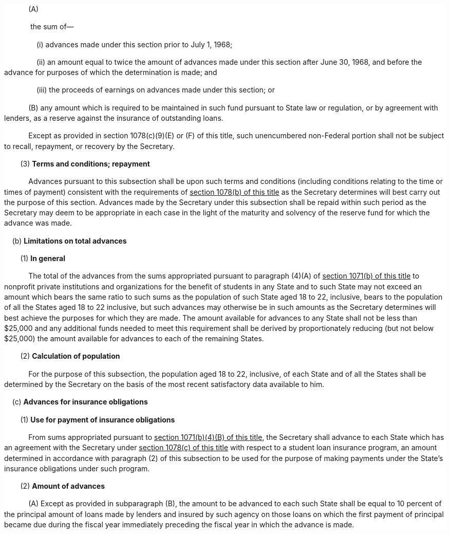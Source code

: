             (A)

             the sum of—

                (i) advances made under this section prior to July 1, 1968;

                (ii) an amount equal to twice the amount of advances made under this section after June 30, 1968, and before the advance for purposes of which the determination is made; and

                (iii) the proceeds of earnings on advances made under this section; or

            (B) any amount which is required to be maintained in such fund pursuant to State law or regulation, or by agreement with lenders, as a reserve against the insurance of outstanding loans.

            Except as provided in section 1078(c)(9)(E) or (F) of this title, such unencumbered non-Federal portion shall not be subject to recall, repayment, or recovery by the Secretary.

        (3) __Terms and conditions; repayment__ 

            Advances pursuant to this subsection shall be upon such terms and conditions (including conditions relating to the time or times of payment) consistent with the requirements of [section 1078(b) of this title][/us/usc/t20/s1078/b] as the Secretary determines will best carry out the purpose of this section. Advances made by the Secretary under this subsection shall be repaid within such period as the Secretary may deem to be appropriate in each case in the light of the maturity and solvency of the reserve fund for which the advance was made.

    (b) __Limitations on total advances__ 

        (1) __In general__ 

            The total of the advances from the sums appropriated pursuant to paragraph (4)(A) of [section 1071(b) of this title][/us/usc/t20/s1071/b] to nonprofit private institutions and organizations for the benefit of students in any State and to such State may not exceed an amount which bears the same ratio to such sums as the population of such State aged 18 to 22, inclusive, bears to the population of all the States aged 18 to 22 inclusive, but such advances may otherwise be in such amounts as the Secretary determines will best achieve the purposes for which they are made. The amount available for advances to any State shall not be less than $25,000 and any additional funds needed to meet this requirement shall be derived by proportionately reducing (but not below $25,000) the amount available for advances to each of the remaining States.

        (2) __Calculation of population__ 

            For the purpose of this subsection, the population aged 18 to 22, inclusive, of each State and of all the States shall be determined by the Secretary on the basis of the most recent satisfactory data available to him.

    (c) __Advances for insurance obligations__ 

        (1) __Use for payment of insurance obligations__ 

            From sums appropriated pursuant to [section 1071(b)(4)(B) of this title][/us/usc/t20/s1071/b/4/B], the Secretary shall advance to each State which has an agreement with the Secretary under [section 1078(c) of this title][/us/usc/t20/s1078/c] with respect to a student loan insurance program, an amount determined in accordance with paragraph (2) of this subsection to be used for the purpose of making payments under the State’s insurance obligations under such program.

        (2) __Amount of advances__ 

            (A) Except as provided in subparagraph (B), the amount to be advanced to each such State shall be equal to 10 percent of the principal amount of loans made by lenders and insured by such agency on those loans on which the first payment of principal became due during the fiscal year immediately preceding the fiscal year in which the advance is made.


[/us/usc/t20/s1071/b]: https://publicdocs.github.io/go/links?ns=uslm&ref=%2Fus%2Fusc%2Ft20%2Fs1071%2Fb
[/us/usc/t20/s1078/b]: https://publicdocs.github.io/go/links?ns=uslm&ref=%2Fus%2Fusc%2Ft20%2Fs1078%2Fb
[/us/usc/t20/s1078/b]: https://publicdocs.github.io/go/links?ns=uslm&ref=%2Fus%2Fusc%2Ft20%2Fs1078%2Fb
[/us/usc/t20/s1078/b]: https://publicdocs.github.io/go/links?ns=uslm&ref=%2Fus%2Fusc%2Ft20%2Fs1078%2Fb
[/us/usc/t20/s1078/b/1]: https://publicdocs.github.io/go/links?ns=uslm&ref=%2Fus%2Fusc%2Ft20%2Fs1078%2Fb%2F1
[/us/usc/t20/s1078/b]: https://publicdocs.github.io/go/links?ns=uslm&ref=%2Fus%2Fusc%2Ft20%2Fs1078%2Fb
[/us/usc/t20/s1071/b]: https://publicdocs.github.io/go/links?ns=uslm&ref=%2Fus%2Fusc%2Ft20%2Fs1071%2Fb
[/us/usc/t20/s1071/b/4/B]: https://publicdocs.github.io/go/links?ns=uslm&ref=%2Fus%2Fusc%2Ft20%2Fs1071%2Fb%2F4%2FB
[/us/usc/t20/s1078/c]: https://publicdocs.github.io/go/links?ns=uslm&ref=%2Fus%2Fusc%2Ft20%2Fs1078%2Fc
[/us/usc/t20/s1078/b]: https://publicdocs.github.io/go/links?ns=uslm&ref=%2Fus%2Fusc%2Ft20%2Fs1078%2Fb
[/us/usc/t20/s1081]: https://publicdocs.github.io/go/links?ns=uslm&ref=%2Fus%2Fusc%2Ft20%2Fs1081
[/us/usc/t20/s1078/b]: https://publicdocs.github.io/go/links?ns=uslm&ref=%2Fus%2Fusc%2Ft20%2Fs1078%2Fb
[/us/usc/t20/s1078/b]: https://publicdocs.github.io/go/links?ns=uslm&ref=%2Fus%2Fusc%2Ft20%2Fs1078%2Fb
[/us/usc/t20/s1078/b]: https://publicdocs.github.io/go/links?ns=uslm&ref=%2Fus%2Fusc%2Ft20%2Fs1078%2Fb
[/us/usc/t20/s1078]: https://publicdocs.github.io/go/links?ns=uslm&ref=%2Fus%2Fusc%2Ft20%2Fs1078
[/us/usc/t20/s1078/j]: https://publicdocs.github.io/go/links?ns=uslm&ref=%2Fus%2Fusc%2Ft20%2Fs1078%2Fj
[/us/usc/t20/s1078/c/9/F/v]: https://publicdocs.github.io/go/links?ns=uslm&ref=%2Fus%2Fusc%2Ft20%2Fs1078%2Fc%2F9%2FF%2Fv
[/us/usc/t20/s1081]: https://publicdocs.github.io/go/links?ns=uslm&ref=%2Fus%2Fusc%2Ft20%2Fs1081
[/us/usc/t20/s1078/c/1]: https://publicdocs.github.io/go/links?ns=uslm&ref=%2Fus%2Fusc%2Ft20%2Fs1078%2Fc%2F1
[/us/usc/t20/s1078/c/1]: https://publicdocs.github.io/go/links?ns=uslm&ref=%2Fus%2Fusc%2Ft20%2Fs1078%2Fc%2F1
[/us/usc/t20/s1078/f]: https://publicdocs.github.io/go/links?ns=uslm&ref=%2Fus%2Fusc%2Ft20%2Fs1078%2Ff
[/us/usc/t20/s1097]: https://publicdocs.github.io/go/links?ns=uslm&ref=%2Fus%2Fusc%2Ft20%2Fs1097
[/us/usc/t20/s1087h]: https://publicdocs.github.io/go/links?ns=uslm&ref=%2Fus%2Fusc%2Ft20%2Fs1087h
[/us/usc/t20/s1072a]: https://publicdocs.github.io/go/links?ns=uslm&ref=%2Fus%2Fusc%2Ft20%2Fs1072a
[/us/usc/t20/s1078/b/1/H]: https://publicdocs.github.io/go/links?ns=uslm&ref=%2Fus%2Fusc%2Ft20%2Fs1078%2Fb%2F1%2FH
[/us/pl/89/329/tIV]: https://publicdocs.github.io/go/links?ns=uslm&ref=%2Fus%2Fpl%2F89%2F329%2FtIV
[/us/pl/99/498/tIV]: https://publicdocs.github.io/go/links?ns=uslm&ref=%2Fus%2Fpl%2F99%2F498%2FtIV
[/us/stat/100/1354]: https://publicdocs.github.io/go/links?ns=uslm&ref=%2Fus%2Fstat%2F100%2F1354
[/us/pl/100/203/tIII]: https://publicdocs.github.io/go/links?ns=uslm&ref=%2Fus%2Fpl%2F100%2F203%2FtIII
[/us/stat/101/1330-36]: https://publicdocs.github.io/go/links?ns=uslm&ref=%2Fus%2Fstat%2F101%2F1330-36
[/us/pl/102/325/tIV]: https://publicdocs.github.io/go/links?ns=uslm&ref=%2Fus%2Fpl%2F102%2F325%2FtIV
[/us/stat/106/511]: https://publicdocs.github.io/go/links?ns=uslm&ref=%2Fus%2Fstat%2F106%2F511
[/us/pl/103/66/tIV]: https://publicdocs.github.io/go/links?ns=uslm&ref=%2Fus%2Fpl%2F103%2F66%2FtIV
[/us/stat/107/354]: https://publicdocs.github.io/go/links?ns=uslm&ref=%2Fus%2Fstat%2F107%2F354
[/us/pl/103/208]: https://publicdocs.github.io/go/links?ns=uslm&ref=%2Fus%2Fpl%2F103%2F208
[/us/stat/107/2460]: https://publicdocs.github.io/go/links?ns=uslm&ref=%2Fus%2Fstat%2F107%2F2460
[/us/pl/105/33/tVI]: https://publicdocs.github.io/go/links?ns=uslm&ref=%2Fus%2Fpl%2F105%2F33%2FtVI
[/us/stat/111/648]: https://publicdocs.github.io/go/links?ns=uslm&ref=%2Fus%2Fstat%2F111%2F648
[/us/pl/105/244/tIV]: https://publicdocs.github.io/go/links?ns=uslm&ref=%2Fus%2Fpl%2F105%2F244%2FtIV
[/us/stat/112/1673]: https://publicdocs.github.io/go/links?ns=uslm&ref=%2Fus%2Fstat%2F112%2F1673
[/us/pl/103/208]: https://publicdocs.github.io/go/links?ns=uslm&ref=%2Fus%2Fpl%2F103%2F208
[/us/pl/102/325]: https://publicdocs.github.io/go/links?ns=uslm&ref=%2Fus%2Fpl%2F102%2F325
[/us/pl/102/325]: https://publicdocs.github.io/go/links?ns=uslm&ref=%2Fus%2Fpl%2F102%2F325
[/us/pl/103/66]: https://publicdocs.github.io/go/links?ns=uslm&ref=%2Fus%2Fpl%2F103%2F66
[/us/pl/89/329/tIV]: https://publicdocs.github.io/go/links?ns=uslm&ref=%2Fus%2Fpl%2F89%2F329%2FtIV
[/us/stat/79/1236]: https://publicdocs.github.io/go/links?ns=uslm&ref=%2Fus%2Fstat%2F79%2F1236
[/us/pl/89/752]: https://publicdocs.github.io/go/links?ns=uslm&ref=%2Fus%2Fpl%2F89%2F752
[/us/stat/80/1243]: https://publicdocs.github.io/go/links?ns=uslm&ref=%2Fus%2Fstat%2F80%2F1243
[/us/pl/90/575/tI]: https://publicdocs.github.io/go/links?ns=uslm&ref=%2Fus%2Fpl%2F90%2F575%2FtI
[/us/stat/82/1021]: https://publicdocs.github.io/go/links?ns=uslm&ref=%2Fus%2Fstat%2F82%2F1021
[/us/pl/94/482/tI]: https://publicdocs.github.io/go/links?ns=uslm&ref=%2Fus%2Fpl%2F94%2F482%2FtI
[/us/stat/90/2100]: https://publicdocs.github.io/go/links?ns=uslm&ref=%2Fus%2Fstat%2F90%2F2100
[/us/pl/95/43]: https://publicdocs.github.io/go/links?ns=uslm&ref=%2Fus%2Fpl%2F95%2F43
[/us/stat/91/213]: https://publicdocs.github.io/go/links?ns=uslm&ref=%2Fus%2Fstat%2F91%2F213
[/us/pl/95/561/tXIII]: https://publicdocs.github.io/go/links?ns=uslm&ref=%2Fus%2Fpl%2F95%2F561%2FtXIII
[/us/stat/92/2363]: https://publicdocs.github.io/go/links?ns=uslm&ref=%2Fus%2Fstat%2F92%2F2363
[/us/pl/96/374/tXIII]: https://publicdocs.github.io/go/links?ns=uslm&ref=%2Fus%2Fpl%2F96%2F374%2FtXIII
[/us/stat/94/1503]: https://publicdocs.github.io/go/links?ns=uslm&ref=%2Fus%2Fstat%2F94%2F1503
[/us/pl/99/272/tXVI]: https://publicdocs.github.io/go/links?ns=uslm&ref=%2Fus%2Fpl%2F99%2F272%2FtXVI
[/us/stat/100/339]: https://publicdocs.github.io/go/links?ns=uslm&ref=%2Fus%2Fstat%2F100%2F339
[/us/pl/99/498]: https://publicdocs.github.io/go/links?ns=uslm&ref=%2Fus%2Fpl%2F99%2F498
[/us/pl/105/244]: https://publicdocs.github.io/go/links?ns=uslm&ref=%2Fus%2Fpl%2F105%2F244
[/us/pl/105/244]: https://publicdocs.github.io/go/links?ns=uslm&ref=%2Fus%2Fpl%2F105%2F244
[/us/pl/105/244]: https://publicdocs.github.io/go/links?ns=uslm&ref=%2Fus%2Fpl%2F105%2F244
[/us/pl/105/244]: https://publicdocs.github.io/go/links?ns=uslm&ref=%2Fus%2Fpl%2F105%2F244
[/us/pl/105/244]: https://publicdocs.github.io/go/links?ns=uslm&ref=%2Fus%2Fpl%2F105%2F244
[/us/pl/105/244]: https://publicdocs.github.io/go/links?ns=uslm&ref=%2Fus%2Fpl%2F105%2F244
[/us/pl/105/33]: https://publicdocs.github.io/go/links?ns=uslm&ref=%2Fus%2Fpl%2F105%2F33
[/us/pl/103/66]: https://publicdocs.github.io/go/links?ns=uslm&ref=%2Fus%2Fpl%2F103%2F66
[/us/usc/t20/s1078/c/10/F/v]: https://publicdocs.github.io/go/links?ns=uslm&ref=%2Fus%2Fusc%2Ft20%2Fs1078%2Fc%2F10%2FF%2Fv
[/us/pl/103/208]: https://publicdocs.github.io/go/links?ns=uslm&ref=%2Fus%2Fpl%2F103%2F208
[/us/pl/103/66]: https://publicdocs.github.io/go/links?ns=uslm&ref=%2Fus%2Fpl%2F103%2F66
[/us/pl/102/325]: https://publicdocs.github.io/go/links?ns=uslm&ref=%2Fus%2Fpl%2F102%2F325
[/us/pl/102/325]: https://publicdocs.github.io/go/links?ns=uslm&ref=%2Fus%2Fpl%2F102%2F325
[/us/pl/102/325]: https://publicdocs.github.io/go/links?ns=uslm&ref=%2Fus%2Fpl%2F102%2F325
[/us/pl/100/203]: https://publicdocs.github.io/go/links?ns=uslm&ref=%2Fus%2Fpl%2F100%2F203
[/us/pl/100/203]: https://publicdocs.github.io/go/links?ns=uslm&ref=%2Fus%2Fpl%2F100%2F203
[/us/pl/105/244]: https://publicdocs.github.io/go/links?ns=uslm&ref=%2Fus%2Fpl%2F105%2F244
[/us/pl/105/244]: https://publicdocs.github.io/go/links?ns=uslm&ref=%2Fus%2Fpl%2F105%2F244
[/us/pl/105/244/s3]: https://publicdocs.github.io/go/links?ns=uslm&ref=%2Fus%2Fpl%2F105%2F244%2Fs3
[/us/usc/t20/s1001]: https://publicdocs.github.io/go/links?ns=uslm&ref=%2Fus%2Fusc%2Ft20%2Fs1001
[/us/pl/103/208]: https://publicdocs.github.io/go/links?ns=uslm&ref=%2Fus%2Fpl%2F103%2F208
[/us/pl/102/325]: https://publicdocs.github.io/go/links?ns=uslm&ref=%2Fus%2Fpl%2F102%2F325
[/us/pl/103/208/s5/a]: https://publicdocs.github.io/go/links?ns=uslm&ref=%2Fus%2Fpl%2F103%2F208%2Fs5%2Fa
[/us/usc/t20/s1051]: https://publicdocs.github.io/go/links?ns=uslm&ref=%2Fus%2Fusc%2Ft20%2Fs1051
[/us/pl/100/203/tIII]: https://publicdocs.github.io/go/links?ns=uslm&ref=%2Fus%2Fpl%2F100%2F203%2FtIII
[/us/stat/101/1330-38]: https://publicdocs.github.io/go/links?ns=uslm&ref=%2Fus%2Fstat%2F101%2F1330-38